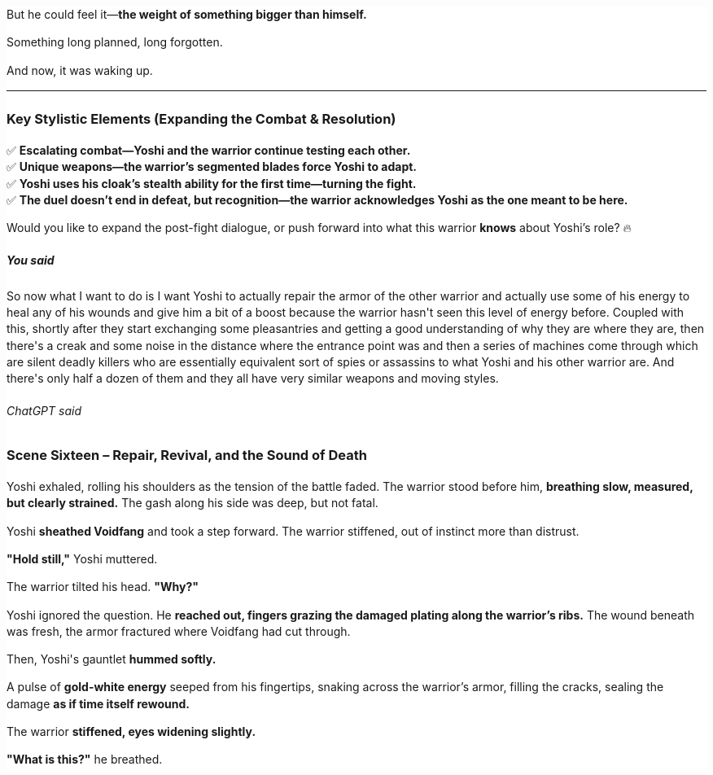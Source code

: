 But he could feel it—**the weight of something bigger than himself.**

Something long planned, long forgotten.

And now, it was waking up.

* * *

### **Key Stylistic Elements (Expanding the Combat & Resolution)**

✅ **Escalating combat—Yoshi and the warrior continue testing each other.**  
✅ **Unique weapons—the warrior’s segmented blades force Yoshi to adapt.**  
✅ **Yoshi uses his cloak’s stealth ability for the first time—turning the fight.**  
✅ **The duel doesn’t end in defeat, but recognition—the warrior acknowledges Yoshi as the one meant to be here.**

Would you like to expand the post-fight dialogue, or push forward into what this warrior **knows** about Yoshi’s role? 🔥

##### You said

So now what I want to do is I want Yoshi to actually repair the armor of the other warrior and actually use some of his energy to heal any of his wounds and give him a bit of a boost because the warrior hasn't seen this level of energy before. Coupled with this, shortly after they start exchanging some pleasantries and getting a good understanding of why they are where they are, then there's a creak and some noise in the distance where the entrance point was and then a series of machines come through which are silent deadly killers who are essentially equivalent sort of spies or assassins to what Yoshi and his other warrior are. And there's only half a dozen of them and they all have very similar weapons and moving styles.

###### ChatGPT said

### **Scene Sixteen – Repair, Revival, and the Sound of Death**

Yoshi exhaled, rolling his shoulders as the tension of the battle faded. The warrior stood before him, **breathing slow, measured, but clearly strained.** The gash along his side was deep, but not fatal.

Yoshi **sheathed Voidfang** and took a step forward. The warrior stiffened, out of instinct more than distrust.

**"Hold still,"** Yoshi muttered.

The warrior tilted his head. **"Why?"**

Yoshi ignored the question. He **reached out, fingers grazing the damaged plating along the warrior’s ribs.** The wound beneath was fresh, the armor fractured where Voidfang had cut through.

Then, Yoshi's gauntlet **hummed softly.**

A pulse of **gold-white energy** seeped from his fingertips, snaking across the warrior’s armor, filling the cracks, sealing the damage **as if time itself rewound.**

The warrior **stiffened, eyes widening slightly.**

**"What is this?"** he breathed.
